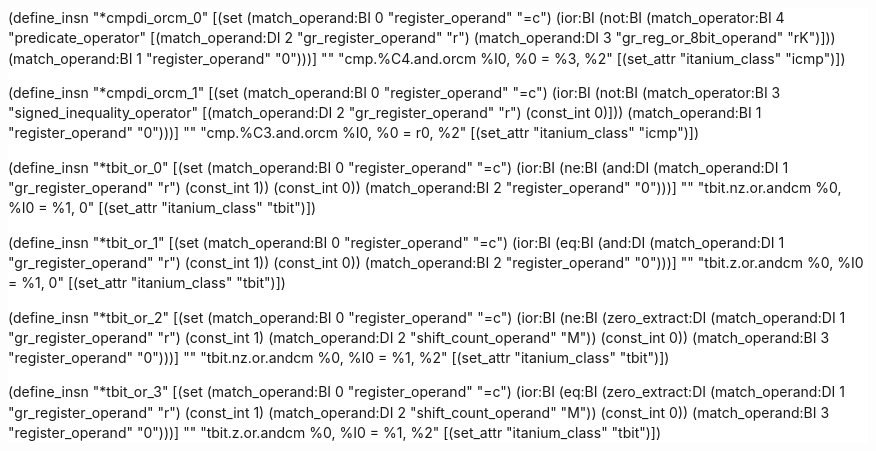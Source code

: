 (define_insn "*cmpdi_orcm_0"
  [(set (match_operand:BI 0 "register_operand" "=c")
        (ior:BI (not:BI (match_operator:BI 4 "predicate_operator"
                         [(match_operand:DI 2 "gr_register_operand" "r")
                          (match_operand:DI 3 "gr_reg_or_8bit_operand" "rK")]))
                (match_operand:BI 1 "register_operand" "0")))]
  ""
  "cmp.%C4.and.orcm %I0, %0 = %3, %2"
  [(set_attr "itanium_class" "icmp")])

(define_insn "*cmpdi_orcm_1"
  [(set (match_operand:BI 0 "register_operand" "=c")
        (ior:BI (not:BI (match_operator:BI 3 "signed_inequality_operator"
                          [(match_operand:DI 2 "gr_register_operand" "r")
                           (const_int 0)]))
                (match_operand:BI 1 "register_operand" "0")))]
  ""
  "cmp.%C3.and.orcm %I0, %0 = r0, %2"
  [(set_attr "itanium_class" "icmp")])

(define_insn "*tbit_or_0"
  [(set (match_operand:BI 0 "register_operand" "=c")
        (ior:BI (ne:BI (and:DI (match_operand:DI 1 "gr_register_operand" "r")
                               (const_int 1))
                       (const_int 0))
                (match_operand:BI 2 "register_operand" "0")))]
  ""
  "tbit.nz.or.andcm %0, %I0 = %1, 0"
  [(set_attr "itanium_class" "tbit")])

(define_insn "*tbit_or_1"
  [(set (match_operand:BI 0 "register_operand" "=c")
        (ior:BI (eq:BI (and:DI (match_operand:DI 1 "gr_register_operand" "r")
                               (const_int 1))
                       (const_int 0))
                (match_operand:BI 2 "register_operand" "0")))]
  ""
  "tbit.z.or.andcm %0, %I0 = %1, 0"
  [(set_attr "itanium_class" "tbit")])

(define_insn "*tbit_or_2"
  [(set (match_operand:BI 0 "register_operand" "=c")
        (ior:BI (ne:BI (zero_extract:DI
                         (match_operand:DI 1 "gr_register_operand" "r")
                         (const_int 1)
                         (match_operand:DI 2 "shift_count_operand" "M"))
                       (const_int 0))
                (match_operand:BI 3 "register_operand" "0")))]
  ""
  "tbit.nz.or.andcm %0, %I0 = %1, %2"
  [(set_attr "itanium_class" "tbit")])

(define_insn "*tbit_or_3"
  [(set (match_operand:BI 0 "register_operand" "=c")
        (ior:BI (eq:BI (zero_extract:DI
                         (match_operand:DI 1 "gr_register_operand" "r")
                         (const_int 1)
                         (match_operand:DI 2 "shift_count_operand" "M"))
                       (const_int 0))
                (match_operand:BI 3 "register_operand" "0")))]
  ""
  "tbit.z.or.andcm %0, %I0 = %1, %2"
  [(set_attr "itanium_class" "tbit")])
